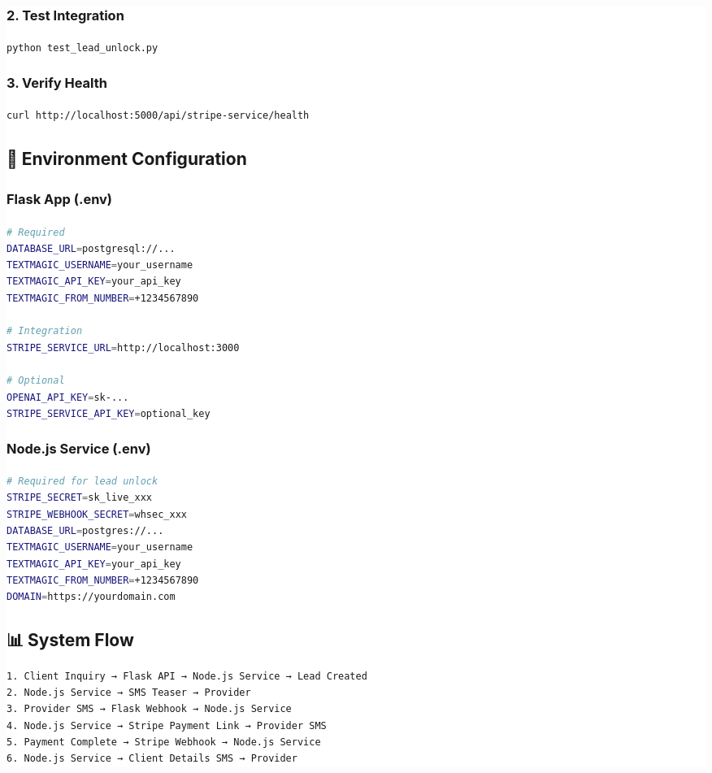 ### 2. Test Integration
```bash
python test_lead_unlock.py
```

### 3. Verify Health
```bash
curl http://localhost:5000/api/stripe-service/health
```

## 🔧 Environment Configuration

### Flask App (.env)
```bash
# Required
DATABASE_URL=postgresql://...
TEXTMAGIC_USERNAME=your_username
TEXTMAGIC_API_KEY=your_api_key
TEXTMAGIC_FROM_NUMBER=+1234567890

# Integration
STRIPE_SERVICE_URL=http://localhost:3000

# Optional
OPENAI_API_KEY=sk-...
STRIPE_SERVICE_API_KEY=optional_key
```

### Node.js Service (.env)
```bash
# Required for lead unlock
STRIPE_SECRET=sk_live_xxx
STRIPE_WEBHOOK_SECRET=whsec_xxx
DATABASE_URL=postgres://...
TEXTMAGIC_USERNAME=your_username
TEXTMAGIC_API_KEY=your_api_key
TEXTMAGIC_FROM_NUMBER=+1234567890
DOMAIN=https://yourdomain.com
```

## 📊 System Flow

```
1. Client Inquiry → Flask API → Node.js Service → Lead Created
2. Node.js Service → SMS Teaser → Provider
3. Provider SMS → Flask Webhook → Node.js Service
4. Node.js Service → Stripe Payment Link → Provider SMS
5. Payment Complete → Stripe Webhook → Node.js Service
6. Node.js Service → Client Details SMS → Provider
```
